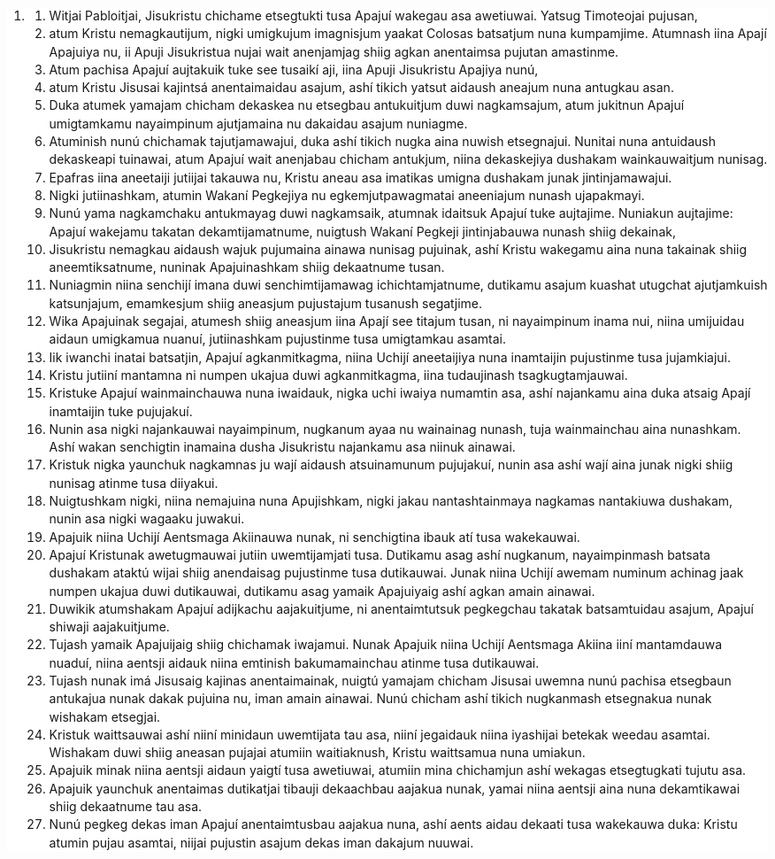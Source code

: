 <ol>
  <li>
    <ol>
      <li>Witjai Pabloitjai, Jisukristu chichame etsegtukti tusa Apajuí wakegau asa awetiuwai. Yatsug Timoteojai pujusan,</li>
      <li>atum Kristu nemagkautijum, nigki umigkujum imagnisjum yaakat Colosas batsatjum nuna kumpamjime. Atumnash iina Apají Apajuiya nu, ii Apuji Jisukristua nujai wait anenjamjag shiig agkan anentaimsa pujutan amastinme.</li>
      <li>Atum pachisa Apajuí aujtakuik tuke see tusaikí aji, iina Apuji Jisukristu Apajiya nunú,</li>
      <li>atum Kristu Jisusai kajintsá anentaimaidau asajum, ashí tikich yatsut aidaush aneajum nuna antugkau asan.</li>
      <li>Duka atumek yamajam chicham dekaskea nu etsegbau antukuitjum duwi nagkamsajum, atum jukitnun Apajuí umigtamkamu nayaimpinum ajutjamaina nu dakaidau asajum nuniagme.</li>
      <li>Atuminish nunú chichamak tajutjamawajui, duka ashí tikich nugka aina nuwish etsegnajui. Nunitai nuna antuidaush dekaskeapi tuinawai, atum Apajuí wait anenjabau chicham antukjum, niina dekaskejiya dushakam wainkauwaitjum nunisag.</li>
      <li>Epafras iina aneetaiji jutiijai takauwa nu, Kristu aneau asa imatikas umigna dushakam junak jintinjamawajui.</li>
      <li>Nigki jutiinashkam, atumin Wakaní Pegkejiya nu egkemjutpawagmatai aneeniajum nunash ujapakmayi.</li>
      <li>Nunú yama nagkamchaku antukmayag duwi nagkamsaik, atumnak idaitsuk Apajuí tuke aujtajime. Nuniakun aujtajime: Apajuí wakejamu takatan dekamtijamatnume, nuigtush Wakaní Pegkeji jintinjabauwa nunash shiig dekainak,</li>
      <li>Jisukristu nemagkau aidaush wajuk pujumaina ainawa nunisag pujuinak, ashí Kristu wakegamu aina nuna takainak shiig aneemtiksatnume, nuninak Apajuinashkam shiig dekaatnume tusan.</li>
      <li>Nuniagmin niina senchijí imana duwi senchimtijamawag ichichtamjatnume, dutikamu asajum kuashat utugchat ajutjamkuish katsunjajum, emamkesjum shiig aneasjum pujustajum tusanush segatjime.</li>
      <li>Wika Apajuinak segajai, atumesh shiig aneasjum iina Apají see titajum tusan, ni nayaimpinum inama nui, niina umijuidau aidaun umigkamua nuanuí, jutiinashkam pujustinme tusa umigtamkau asamtai.</li>
      <li>Iik iwanchi inatai batsatjin, Apajuí agkanmitkagma, niina Uchijí aneetaijiya nuna inamtaijin pujustinme tusa jujamkiajui.</li>
      <li>Kristu jutiiní mantamna ni numpen ukajua duwi agkanmitkagma, iina tudaujinash tsagkugtamjauwai.</li>
      <li>Kristuke Apajuí wainmainchauwa nuna iwaidauk, nigka uchi iwaiya numamtin asa, ashí najankamu aina duka atsaig Apají inamtaijin tuke pujujakuí.</li>
      <li>Nunin asa nigki najankauwai nayaimpinum, nugkanum ayaa nu wainainag nunash, tuja wainmainchau aina nunashkam. Ashí wakan senchigtin inamaina dusha Jisukristu najankamu asa niinuk ainawai.</li>
      <li>Kristuk nigka yaunchuk nagkamnas ju wají aidaush atsuinamunum pujujakuí, nunin asa ashí wají aina junak nigki shiig nunisag atinme tusa diiyakui.</li>
      <li>Nuigtushkam nigki, niina nemajuina nuna Apujishkam, nigki jakau nantashtainmaya nagkamas nantakiuwa dushakam, nunin asa nigki wagaaku juwakui.</li>
      <li>Apajuik niina Uchijí Aentsmaga Akiinauwa nunak, ni senchigtina ibauk atí tusa wakekauwai.</li>
      <li>Apajuí Kristunak awetugmauwai jutiin uwemtijamjati tusa. Dutikamu asag ashí nugkanum, nayaimpinmash batsata dushakam ataktú wijai shiig anendaisag pujustinme tusa dutikauwai. Junak niina Uchijí awemam numinum achinag jaak numpen ukajua duwi dutikauwai, dutikamu asag yamaik Apajuiyaig ashí agkan amain ainawai.</li>
      <li>Duwikik atumshakam Apajuí adijkachu aajakuitjume, ni anentaimtutsuk pegkegchau takatak batsamtuidau asajum, Apajuí shiwaji aajakuitjume.</li>
      <li>Tujash yamaik Apajuijaig shiig chichamak iwajamui. Nunak Apajuik niina Uchijí Aentsmaga Akiina iiní mantamdauwa nuaduí, niina aentsji aidauk niina emtinish bakumamainchau atinme tusa dutikauwai.</li>
      <li>Tujash nunak imá Jisusaig kajinas anentaimainak, nuigtú yamajam chicham Jisusai uwemna nunú pachisa etsegbaun antukajua nunak dakak pujuina nu, iman amain ainawai. Nunú chicham ashí tikich nugkanmash etsegnakua nunak wishakam etsegjai.</li>
      <li>Kristuk waittsauwai ashí niiní minidaun uwemtijata tau asa, niiní jegaidauk niina iyashijai betekak weedau asamtai. Wishakam duwi shiig aneasan pujajai atumiin waitiaknush, Kristu waittsamua nuna umiakun.</li>
      <li>Apajuik minak niina aentsji aidaun yaigtí tusa awetiuwai, atumiin mina chichamjun ashí wekagas etsegtugkati tujutu asa.</li>
      <li>Apajuik yaunchuk anentaimas dutikatjai tibauji dekaachbau aajakua nunak, yamai niina aentsji aina nuna dekamtikawai shiig dekaatnume tau asa.</li>
      <li>Nunú pegkeg dekas iman Apajuí anentaimtusbau aajakua nuna, ashí aents aidau dekaati tusa wakekauwa duka: Kristu atumin pujau asamtai, niijai pujustin asajum dekas iman dakajum nuuwai.</li>